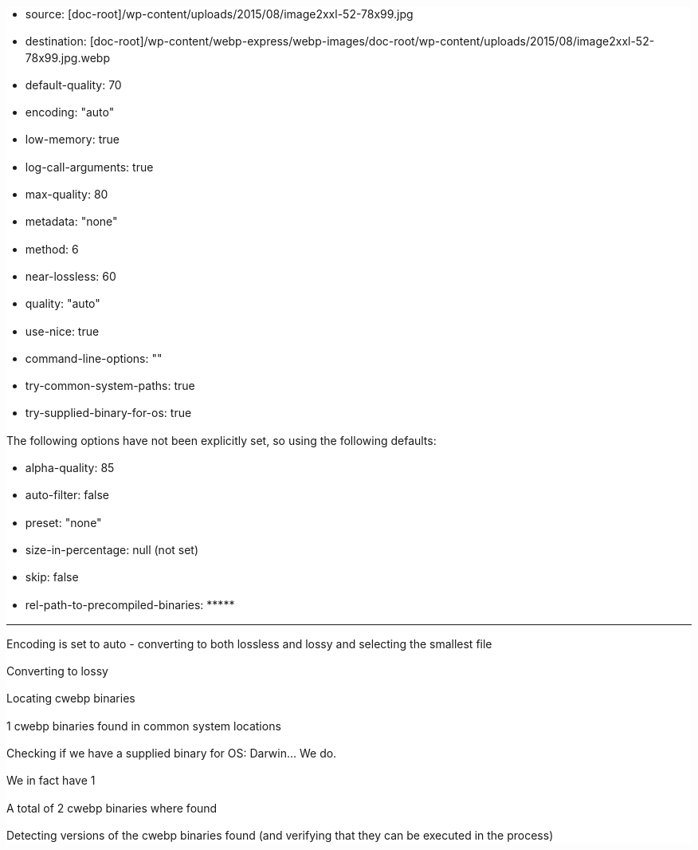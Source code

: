 - source: [doc-root]/wp-content/uploads/2015/08/image2xxl-52-78x99.jpg

- destination: [doc-root]/wp-content/webp-express/webp-images/doc-root/wp-content/uploads/2015/08/image2xxl-52-78x99.jpg.webp

- default-quality: 70

- encoding: "auto"

- low-memory: true

- log-call-arguments: true

- max-quality: 80

- metadata: "none"

- method: 6

- near-lossless: 60

- quality: "auto"

- use-nice: true

- command-line-options: ""

- try-common-system-paths: true

- try-supplied-binary-for-os: true


The following options have not been explicitly set, so using the following defaults:

- alpha-quality: 85

- auto-filter: false

- preset: "none"

- size-in-percentage: null (not set)

- skip: false

- rel-path-to-precompiled-binaries: *****

------------


Encoding is set to auto - converting to both lossless and lossy and selecting the smallest file


Converting to lossy

Locating cwebp binaries

1 cwebp binaries found in common system locations

Checking if we have a supplied binary for OS: Darwin... We do.

We in fact have 1

A total of 2 cwebp binaries where found

Detecting versions of the cwebp binaries found (and verifying that they can be executed in the process)

